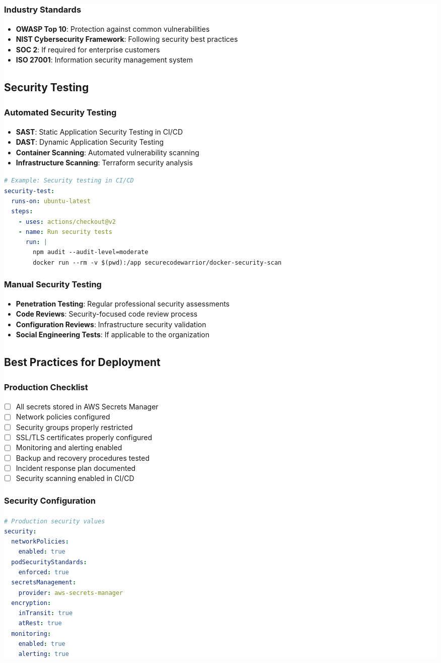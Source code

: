 ### Industry Standards
- **OWASP Top 10**: Protection against common vulnerabilities
- **NIST Cybersecurity Framework**: Following security best practices
- **SOC 2**: If required for enterprise customers
- **ISO 27001**: Information security management system

## Security Testing

### Automated Security Testing
- **SAST**: Static Application Security Testing in CI/CD
- **DAST**: Dynamic Application Security Testing
- **Container Scanning**: Automated vulnerability scanning
- **Infrastructure Scanning**: Terraform security analysis

```yaml
# Example: Security testing in CI/CD
security-test:
  runs-on: ubuntu-latest
  steps:
    - uses: actions/checkout@v2
    - name: Run security tests
      run: |
        npm audit --audit-level=moderate
        docker run --rm -v $(pwd):/app securecodewarrior/docker-security-scan
```

### Manual Security Testing
- **Penetration Testing**: Regular professional security assessments
- **Code Reviews**: Security-focused code review process
- **Configuration Reviews**: Infrastructure security validation
- **Social Engineering Tests**: If applicable to the organization

## Best Practices for Deployment

### Production Checklist
- [ ] All secrets stored in AWS Secrets Manager
- [ ] Network policies configured
- [ ] Security groups properly restricted
- [ ] SSL/TLS certificates properly configured
- [ ] Monitoring and alerting enabled
- [ ] Backup and recovery procedures tested
- [ ] Incident response plan documented
- [ ] Security scanning enabled in CI/CD

### Security Configuration
```yaml
# Production security values
security:
  networkPolicies:
    enabled: true
  podSecurityStandards:
    enforced: true
  secretsManagement:
    provider: aws-secrets-manager
  encryption:
    inTransit: true
    atRest: true
  monitoring:
    enabled: true
    alerting: true
```
